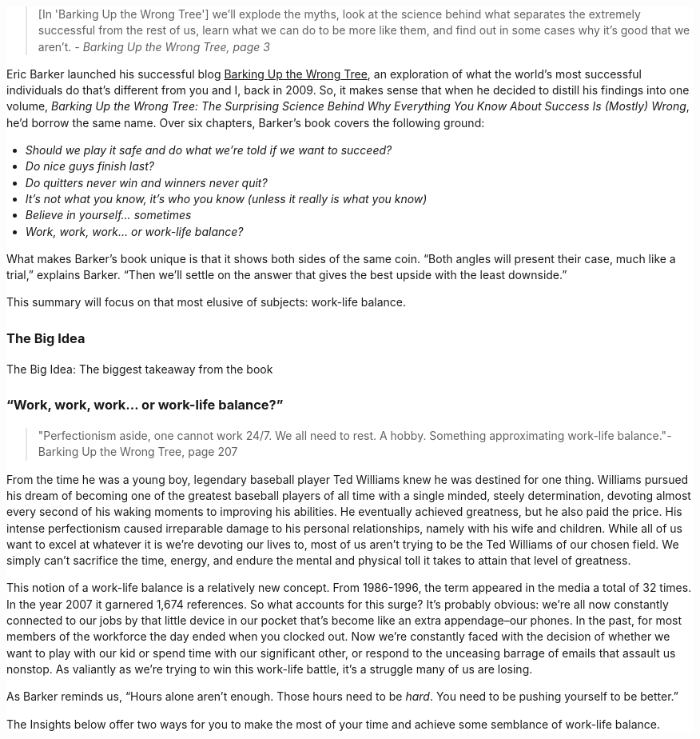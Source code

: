 

> \[In 'Barking Up the Wrong Tree'\] we’ll explode the myths, look at the science behind what separates the extremely successful from the rest of us, learn what we can do to be more like them, and find out in some cases why it’s good that we aren’t. _\- Barking Up the Wrong Tree, page 3_

Eric Barker launched his successful blog [Barking Up the Wrong Tree](http://www.bakadesuyo.com/), an exploration of what the world’s most successful individuals do that’s different from you and I, back in 2009. So, it makes sense that when he decided to distill his findings into one volume, _Barking Up the Wrong Tree: The Surprising Science Behind Why Everything You Know About Success Is (Mostly) Wrong_, he’d borrow the same name. Over six chapters, Barker’s book covers the following ground:

*   _Should we play it safe and do what we’re told if we want to succeed?_
*   _Do nice guys finish last?_
*   _Do quitters never win and winners never quit?_
*   _It’s not what you know, it’s who you know (unless it really is what you know)_
*   _Believe in yourself… sometimes_
*   _Work, work, work… or work-life balance?_

What makes Barker’s book unique is that it shows both sides of the same coin. “Both angles will present their case, much like a trial,” explains Barker. “Then we’ll settle on the answer that gives the best upside with the least downside.”

This summary will focus on that most elusive of subjects: work-life balance.

### The Big Idea

The Big Idea: The biggest takeaway from the book

### “Work, work, work… or work-life balance?”

> "Perfectionism aside, one cannot work 24/7. We all need to rest. A hobby. Something approximating work-life balance."- Barking Up the Wrong Tree, page 207

From the time he was a young boy, legendary baseball player Ted Williams knew he was destined for one thing. Williams pursued his dream of becoming one of the greatest baseball players of all time with a single minded, steely determination, devoting almost every second of his waking moments to improving his abilities. He eventually achieved greatness, but he also paid the price. His intense perfectionism caused irreparable damage to his personal relationships, namely with his wife and children. While all of us want to excel at whatever it is we’re devoting our lives to, most of us aren’t trying to be the Ted Williams of our chosen field. We simply can’t sacrifice the time, energy, and endure the mental and physical toll it takes to attain that level of greatness.

This notion of a work-life balance is a relatively new concept. From 1986-1996, the term appeared in the media a total of 32 times. In the year 2007 it garnered 1,674 references. So what accounts for this surge? It’s probably obvious: we’re all now constantly connected to our jobs by that little device in our pocket that’s become like an extra appendage–our phones. In the past, for most members of the workforce the day ended when you clocked out. Now we’re constantly faced with the decision of whether we want to play with our kid or spend time with our significant other, or respond to the unceasing barrage of emails that assault us nonstop. As valiantly as we’re trying to win this work-life battle, it’s a struggle many of us are losing.

As Barker reminds us, “Hours alone aren’t enough. Those hours need to be _hard_. You need to be pushing yourself to be better.”

The Insights below offer two ways for you to make the most of your time and achieve some semblance of work-life balance.  
